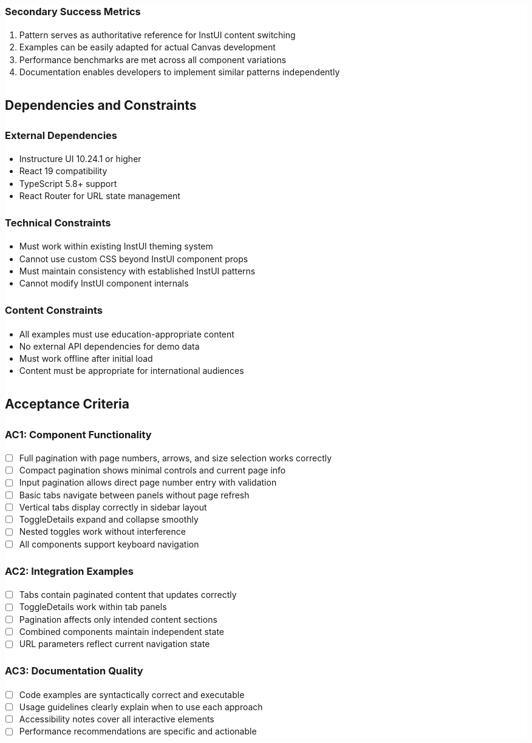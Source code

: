 ### Secondary Success Metrics
1. Pattern serves as authoritative reference for InstUI content switching
2. Examples can be easily adapted for actual Canvas development
3. Performance benchmarks are met across all component variations
4. Documentation enables developers to implement similar patterns independently

## Dependencies and Constraints

### External Dependencies
- Instructure UI 10.24.1 or higher
- React 19 compatibility
- TypeScript 5.8+ support
- React Router for URL state management

### Technical Constraints
- Must work within existing InstUI theming system
- Cannot use custom CSS beyond InstUI component props
- Must maintain consistency with established InstUI patterns
- Cannot modify InstUI component internals

### Content Constraints
- All examples must use education-appropriate content
- No external API dependencies for demo data
- Must work offline after initial load
- Content must be appropriate for international audiences

## Acceptance Criteria

### AC1: Component Functionality
- [ ] Full pagination with page numbers, arrows, and size selection works correctly
- [ ] Compact pagination shows minimal controls and current page info
- [ ] Input pagination allows direct page number entry with validation
- [ ] Basic tabs navigate between panels without page refresh
- [ ] Vertical tabs display correctly in sidebar layout
- [ ] ToggleDetails expand and collapse smoothly
- [ ] Nested toggles work without interference
- [ ] All components support keyboard navigation

### AC2: Integration Examples
- [ ] Tabs contain paginated content that updates correctly
- [ ] ToggleDetails work within tab panels
- [ ] Pagination affects only intended content sections
- [ ] Combined components maintain independent state
- [ ] URL parameters reflect current navigation state

### AC3: Documentation Quality
- [ ] Code examples are syntactically correct and executable
- [ ] Usage guidelines clearly explain when to use each approach
- [ ] Accessibility notes cover all interactive elements
- [ ] Performance recommendations are specific and actionable
